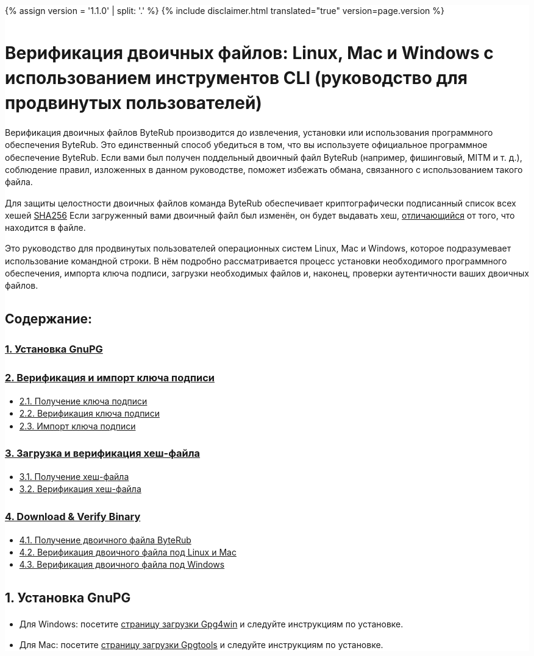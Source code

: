 {% assign version = '1.1.0' | split: '.' %}
{% include disclaimer.html translated="true" version=page.version %}
#  Верификация двоичных файлов: Linux, Mac и Windows с использованием инструментов CLI (руководство для продвинутых пользователей)

Верификация двоичных файлов ByteRub производится до извлечения, установки или использования программного обеспечения ByteRub. Это единственный способ убедиться в том, что вы используете официальное программное обеспечение ByteRub. Если вами был получен поддельный двоичный файл ByteRub (например, фишинговый, MITM и т. д.), соблюдение правил, изложенных в данном руководстве, поможет избежать обмана, связанного с использованием такого файла.

Для защиты целостности двоичных файлов команда ByteRub обеспечивает криптографически подписанный список всех хешей [SHA256](https://en.wikipedia.org/wiki/SHA-2) Если загруженный вами двоичный файл был изменён, он будет выдавать хеш, [отличающийся](https://en.wikipedia.org/wiki/File_verification) от того, что находится в файле.

Это руководство для продвинутых пользователей операционных систем Linux, Mac и Windows, которое подразумевает использование командной строки. В нём подробно рассматривается процесс установки необходимого программного обеспечения, импорта ключа подписи, загрузки необходимых файлов и, наконец, проверки аутентичности ваших двоичных файлов.

## Содержание:

### [1. Установка GnuPG](#1-installing-gnupg)
### [2. Верификация и импорт ключа подписи](#2-verify-and-import-signing-key)
  + [2.1. Получение ключа подписи](#21-get-signing-key)
  + [2.2. Верификация ключа подписи](#22-verify-signing-key)
  + [2.3. Импорт ключа подписи](#23-import-signing-key)
### [3. Загрузка и верификация хеш-файла](#3-download-and-verify-hash-file)
  + [3.1. Получение хеш-файла](#31-get-hash-file)
  + [3.2. Верификация хеш-файла](#32-verify-hash-file)
### [4. Download & Verify Binary](#4-download-and-verify-binary)
  + [4.1. Получение двоичного файла ByteRub](#41-get-byterub-binary)
  + [4.2. Верификация двоичного файла под Linux и Mac](#42-binary-verification-on-linux-or-mac)
  + [4.3. Верификация двоичного файла под Windows](#43-binary-verification-on-windows)

## 1. Установка GnuPG

+ Для Windows: посетите [страницу загрузки Gpg4win](https://gpg4win.org/download.html) и следуйте инструкциям по установке.

+ Для Mac: посетите [страницу загрузки Gpgtools](https://gpgtools.org/) и следуйте инструкциям по установке.
